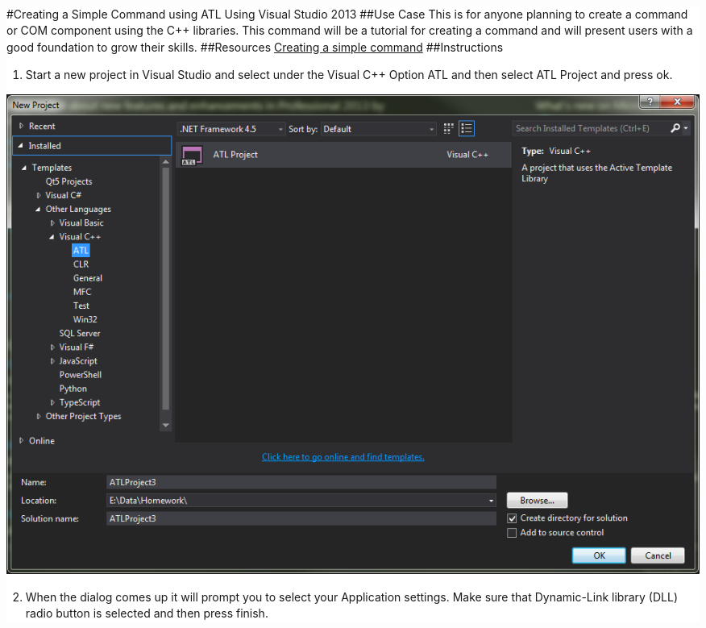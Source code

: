 #Creating a Simple Command using ATL Using Visual Studio 2013
##Use Case
This is for anyone planning to create a command or COM component using the C++ libraries.  This command will be a tutorial for creating a command and will present users with a good foundation to grow their skills.
##Resources
[Creating a simple command](http://resources.arcgis.com/en/help/arcobjects-net/conceptualhelp/#/Walkthrough_Creating_a_simple_command/000100000n9z000000/)
##Instructions
1)  Start a new project in Visual Studio and select under the Visual C++ Option ATL and then select ATL Project and press ok.

![alt text](../../repository-images/atl=project.png "ATL Project")

2)  When the dialog comes up it will prompt you to select your Application settings.  Make sure that Dynamic-Link library (DLL) radio button is selected and then press finish.
